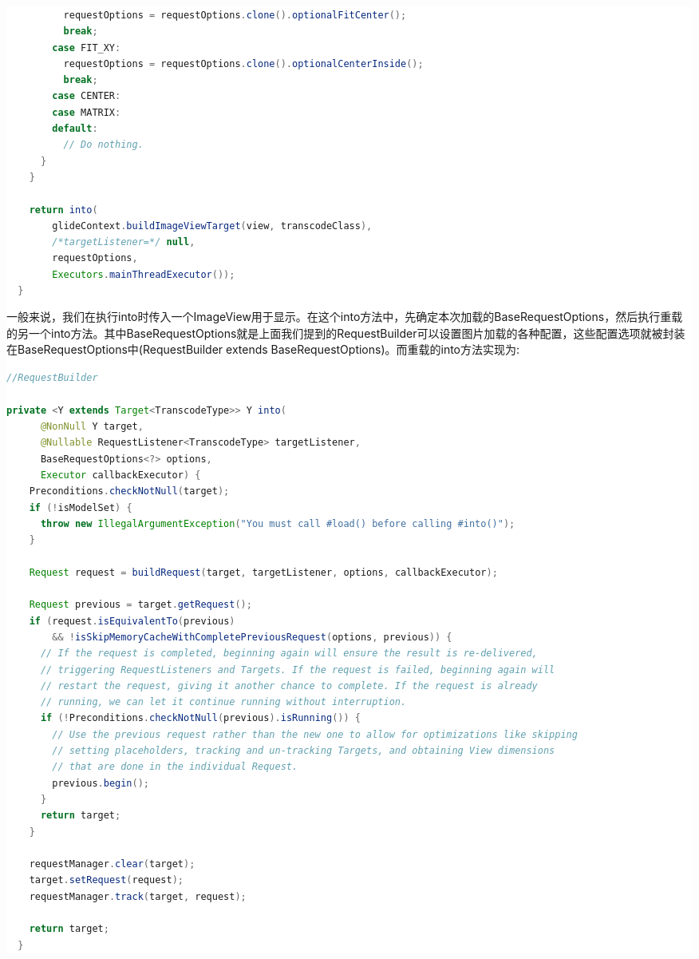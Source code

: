 ```java
          requestOptions = requestOptions.clone().optionalFitCenter();
          break;
        case FIT_XY:
          requestOptions = requestOptions.clone().optionalCenterInside();
          break;
        case CENTER:
        case MATRIX:
        default:
          // Do nothing.
      }
    }

    return into(
        glideContext.buildImageViewTarget(view, transcodeClass),
        /*targetListener=*/ null,
        requestOptions,
        Executors.mainThreadExecutor());
  }
```

一般来说，我们在执行into时传入一个ImageView用于显示。在这个into方法中，先确定本次加载的BaseRequestOptions，然后执行重载的另一个into方法。其中BaseRequestOptions就是上面我们提到的RequestBuilder可以设置图片加载的各种配置，这些配置选项就被封装在BaseRequestOptions中(RequestBuilder extends BaseRequestOptions)。而重载的into方法实现为:

```java
//RequestBuilder

private <Y extends Target<TranscodeType>> Y into(
      @NonNull Y target,
      @Nullable RequestListener<TranscodeType> targetListener,
      BaseRequestOptions<?> options,
      Executor callbackExecutor) {
    Preconditions.checkNotNull(target);
    if (!isModelSet) {
      throw new IllegalArgumentException("You must call #load() before calling #into()");
    }

    Request request = buildRequest(target, targetListener, options, callbackExecutor);

    Request previous = target.getRequest();
    if (request.isEquivalentTo(previous)
        && !isSkipMemoryCacheWithCompletePreviousRequest(options, previous)) {
      // If the request is completed, beginning again will ensure the result is re-delivered,
      // triggering RequestListeners and Targets. If the request is failed, beginning again will
      // restart the request, giving it another chance to complete. If the request is already
      // running, we can let it continue running without interruption.
      if (!Preconditions.checkNotNull(previous).isRunning()) {
        // Use the previous request rather than the new one to allow for optimizations like skipping
        // setting placeholders, tracking and un-tracking Targets, and obtaining View dimensions
        // that are done in the individual Request.
        previous.begin();
      }
      return target;
    }

    requestManager.clear(target);
    target.setRequest(request);
    requestManager.track(target, request);

    return target;
  }
```
